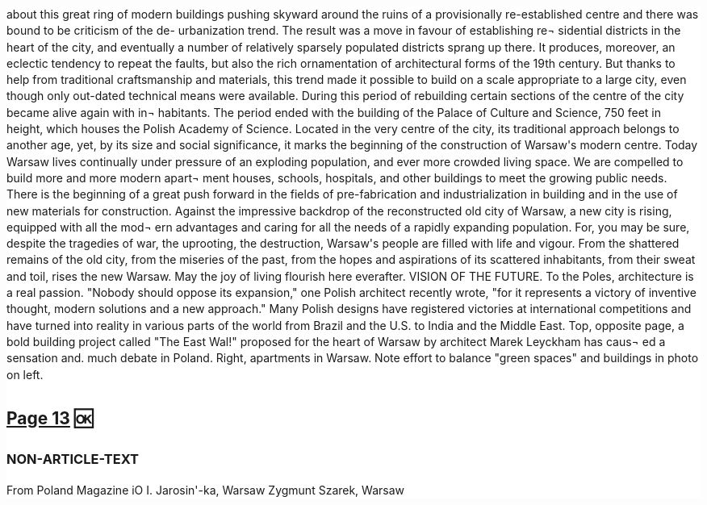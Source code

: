 about this great ring of modern buildings pushing
skyward around the ruins of a provisionally re-established
centre and there was bound to be criticism of the de-
urbanization trend.
The result was a move in favour of establishing re¬
sidential districts in the heart of the city, and eventually
a number of relatively sparsely populated districts sprang
up there. It produces, moreover, an eclectic tendency to
repeat the faults, but also the rich ornamentation of
architectural forms of the 19th century. But thanks to
help from traditional craftsmanship and materials, this
trend made it possible to build on a scale appropriate to
a large city, even though only out-dated technical means
were available.
During this period of rebuilding certain sections of
the centre of the city became alive again with in¬
habitants. The period ended with the building of
the Palace of Culture and Science, 750 feet in height,
which houses the Polish Academy of Science. Located in
the very centre of the city, its traditional approach belongs
to another age, yet, by its size and social significance, it
marks the beginning of the construction of Warsaw's
modern centre.
Today Warsaw lives continually under pressure of an
exploding population, and ever more crowded living space.
We are compelled to build more and more modern apart¬
ment houses, schools, hospitals, and other buildings to
meet the growing public needs.
There is the beginning of a great push forward in the
fields of pre-fabrication and industrialization in building
and in the use of new materials for construction. Against
the impressive backdrop of the reconstructed old city of
Warsaw, a new city is rising, equipped with all the mod¬
ern advantages and caring for all the needs of a rapidly
expanding population. For, you may be sure, despite the
tragedies of war, the uprooting, the destruction, Warsaw's
people are filled with life and vigour.
From the shattered remains of the old city, from the
miseries of the past, from the hopes and aspirations of
its scattered inhabitants, from their sweat and toil, rises
the new Warsaw. May the joy of living flourish here
everafter.
VISION OF THE FUTURE. To the Poles,
architecture is a real passion. "Nobody should
oppose its expansion," one Polish architect
recently wrote, "for it represents a victory of
inventive thought, modern solutions and a new
approach." Many Polish designs have registered
victories at international competitions and have
turned into reality in various parts of the world
from Brazil and the U.S. to India and the Middle
East. Top, opposite page, a bold building project
called "The East Wal!" proposed for the heart
of Warsaw by architect Marek Leyckham has caus¬
ed a sensation and. much debate in Poland. Right,
apartments in Warsaw. Note effort to balance
"green spaces" and buildings in photo on left.
## [Page 13](https://demo.humlab.umu.se/courier/063808engo.pdf#page=13) 🆗
### NON-ARTICLE-TEXT
From Poland Magazine iO I. Jarosin'-ka, Warsaw
Zygmunt Szarek, Warsaw